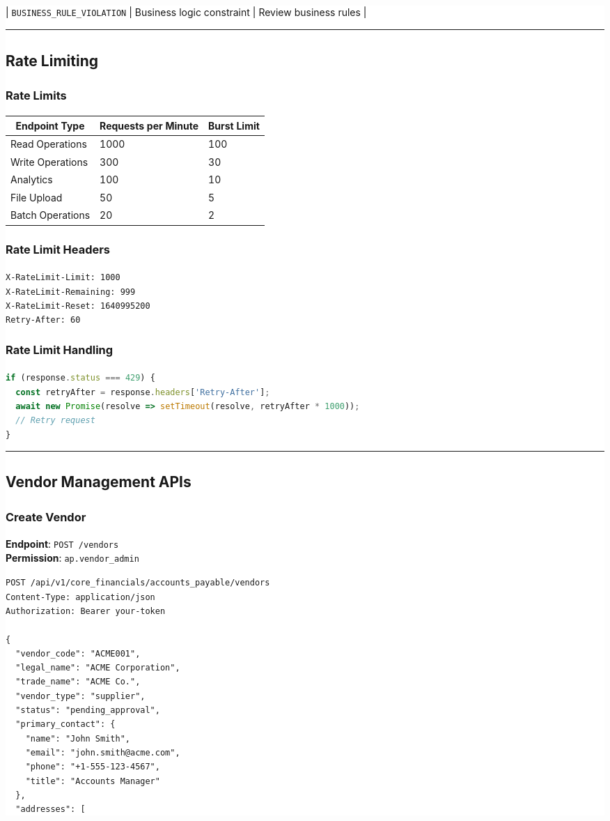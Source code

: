 | `BUSINESS_RULE_VIOLATION` | Business logic constraint | Review business rules |

---

## Rate Limiting

### Rate Limits

| Endpoint Type | Requests per Minute | Burst Limit |
|---------------|-------------------|-------------|
| Read Operations | 1000 | 100 |
| Write Operations | 300 | 30 |
| Analytics | 100 | 10 |
| File Upload | 50 | 5 |
| Batch Operations | 20 | 2 |

### Rate Limit Headers
```http
X-RateLimit-Limit: 1000
X-RateLimit-Remaining: 999
X-RateLimit-Reset: 1640995200
Retry-After: 60
```

### Rate Limit Handling
```javascript
if (response.status === 429) {
  const retryAfter = response.headers['Retry-After'];
  await new Promise(resolve => setTimeout(resolve, retryAfter * 1000));
  // Retry request
}
```

---

## Vendor Management APIs

### Create Vendor

**Endpoint**: `POST /vendors`  
**Permission**: `ap.vendor_admin`

```http
POST /api/v1/core_financials/accounts_payable/vendors
Content-Type: application/json
Authorization: Bearer your-token

{
  "vendor_code": "ACME001",
  "legal_name": "ACME Corporation",
  "trade_name": "ACME Co.",
  "vendor_type": "supplier",
  "status": "pending_approval",
  "primary_contact": {
    "name": "John Smith",
    "email": "john.smith@acme.com",
    "phone": "+1-555-123-4567",
    "title": "Accounts Manager"
  },
  "addresses": [
```